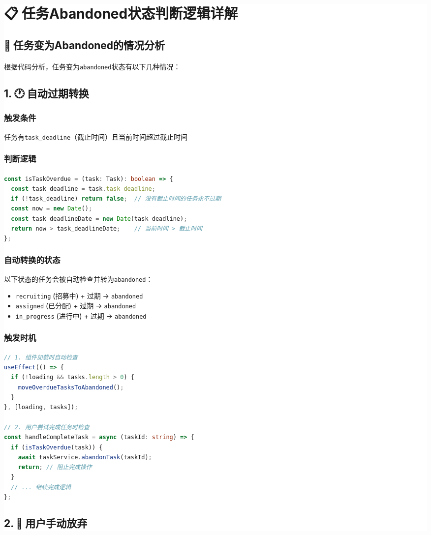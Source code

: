 # 📋 任务Abandoned状态判断逻辑详解

## 🎯 任务变为Abandoned的情况分析

根据代码分析，任务变为`abandoned`状态有以下几种情况：

## 1. 🕐 **自动过期转换**

### 触发条件
任务有`task_deadline`（截止时间）且当前时间超过截止时间

### 判断逻辑
```typescript
const isTaskOverdue = (task: Task): boolean => {
  const task_deadline = task.task_deadline;
  if (!task_deadline) return false;  // 没有截止时间的任务永不过期
  const now = new Date();
  const task_deadlineDate = new Date(task_deadline);
  return now > task_deadlineDate;    // 当前时间 > 截止时间
};
```

### 自动转换的状态
以下状态的任务会被自动检查并转为`abandoned`：
- `recruiting` (招募中) + 过期 → `abandoned`
- `assigned` (已分配) + 过期 → `abandoned`  
- `in_progress` (进行中) + 过期 → `abandoned`

### 触发时机
```typescript
// 1. 组件加载时自动检查
useEffect(() => {
  if (!loading && tasks.length > 0) {
    moveOverdueTasksToAbandoned();
  }
}, [loading, tasks]);

// 2. 用户尝试完成任务时检查
const handleCompleteTask = async (taskId: string) => {
  if (isTaskOverdue(task)) {
    await taskService.abandonTask(taskId);
    return; // 阻止完成操作
  }
  // ... 继续完成逻辑
};
```

## 2. 👤 **用户手动放弃**
